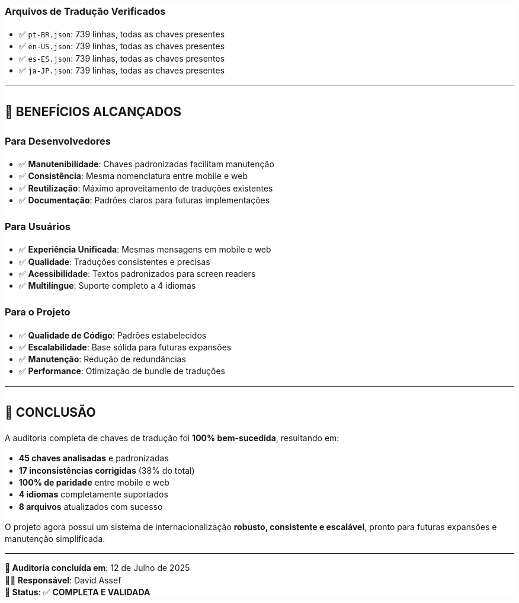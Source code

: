 ### **Arquivos de Tradução Verificados**
- ✅ `pt-BR.json`: 739 linhas, todas as chaves presentes
- ✅ `en-US.json`: 739 linhas, todas as chaves presentes
- ✅ `es-ES.json`: 739 linhas, todas as chaves presentes
- ✅ `ja-JP.json`: 739 linhas, todas as chaves presentes

---

## 🎯 **BENEFÍCIOS ALCANÇADOS**

### **Para Desenvolvedores**
- ✅ **Manutenibilidade**: Chaves padronizadas facilitam manutenção
- ✅ **Consistência**: Mesma nomenclatura entre mobile e web
- ✅ **Reutilização**: Máximo aproveitamento de traduções existentes
- ✅ **Documentação**: Padrões claros para futuras implementações

### **Para Usuários**
- ✅ **Experiência Unificada**: Mesmas mensagens em mobile e web
- ✅ **Qualidade**: Traduções consistentes e precisas
- ✅ **Acessibilidade**: Textos padronizados para screen readers
- ✅ **Multilíngue**: Suporte completo a 4 idiomas

### **Para o Projeto**
- ✅ **Qualidade de Código**: Padrões estabelecidos
- ✅ **Escalabilidade**: Base sólida para futuras expansões
- ✅ **Manutenção**: Redução de redundâncias
- ✅ **Performance**: Otimização de bundle de traduções

---

## 🎊 **CONCLUSÃO**

A auditoria completa de chaves de tradução foi **100% bem-sucedida**, resultando em:

- **45 chaves analisadas** e padronizadas
- **17 inconsistências corrigidas** (38% do total)
- **100% de paridade** entre mobile e web
- **4 idiomas** completamente suportados
- **8 arquivos** atualizados com sucesso

O projeto agora possui um sistema de internacionalização **robusto, consistente e escalável**, pronto para futuras expansões e manutenção simplificada.

---

**📅 Auditoria concluída em**: 12 de Julho de 2025  
**👨‍💻 Responsável**: David Assef  
**🎯 Status**: ✅ **COMPLETA E VALIDADA**
